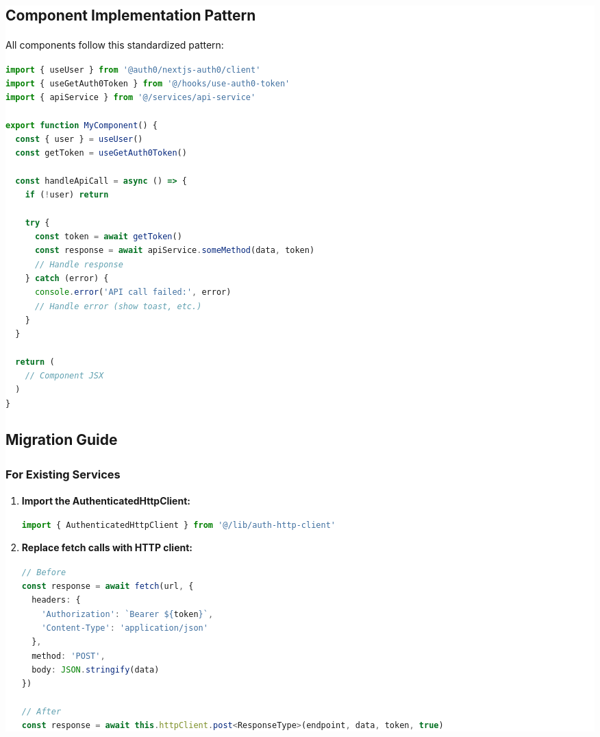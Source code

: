## Component Implementation Pattern

All components follow this standardized pattern:

```typescript
import { useUser } from '@auth0/nextjs-auth0/client'
import { useGetAuth0Token } from '@/hooks/use-auth0-token'
import { apiService } from '@/services/api-service'

export function MyComponent() {
  const { user } = useUser()
  const getToken = useGetAuth0Token()

  const handleApiCall = async () => {
    if (!user) return

    try {
      const token = await getToken()
      const response = await apiService.someMethod(data, token)
      // Handle response
    } catch (error) {
      console.error('API call failed:', error)
      // Handle error (show toast, etc.)
    }
  }

  return (
    // Component JSX
  )
}
```

## Migration Guide

### For Existing Services

1. **Import the AuthenticatedHttpClient:**
   ```typescript
   import { AuthenticatedHttpClient } from '@/lib/auth-http-client'
   ```

2. **Replace fetch calls with HTTP client:**
   ```typescript
   // Before
   const response = await fetch(url, {
     headers: {
       'Authorization': `Bearer ${token}`,
       'Content-Type': 'application/json'
     },
     method: 'POST',
     body: JSON.stringify(data)
   })

   // After
   const response = await this.httpClient.post<ResponseType>(endpoint, data, token, true)
   ```
